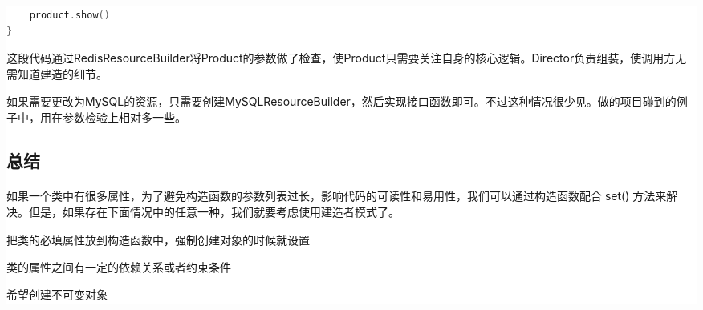 ```go
	product.show()
}
```
这段代码通过RedisResourceBuilder将Product的参数做了检查，使Product只需要关注自身的核心逻辑。Director负责组装，使调用方无需知道建造的细节。

如果需要更改为MySQL的资源，只需要创建MySQLResourceBuilder，然后实现接口函数即可。不过这种情况很少见。做的项目碰到的例子中，用在参数检验上相对多一些。

## 总结
如果一个类中有很多属性，为了避免构造函数的参数列表过长，影响代码的可读性和易用性，我们可以通过构造函数配合 set() 方法来解决。但是，如果存在下面情况中的任意一种，我们就要考虑使用建造者模式了。

把类的必填属性放到构造函数中，强制创建对象的时候就设置

类的属性之间有一定的依赖关系或者约束条件

希望创建不可变对象